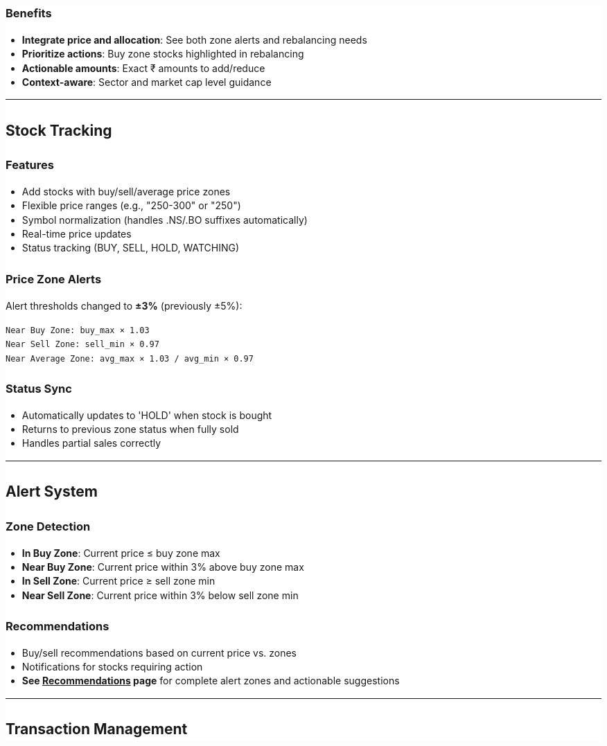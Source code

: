 ### Benefits
- **Integrate price and allocation**: See both zone alerts and rebalancing needs
- **Prioritize actions**: Buy zone stocks highlighted in rebalancing
- **Actionable amounts**: Exact ₹ amounts to add/reduce
- **Context-aware**: Sector and market cap level guidance

---

## Stock Tracking

### Features
- Add stocks with buy/sell/average price zones
- Flexible price ranges (e.g., "250-300" or "250")
- Symbol normalization (handles .NS/.BO suffixes automatically)
- Real-time price updates
- Status tracking (BUY, SELL, HOLD, WATCHING)

### Price Zone Alerts
Alert thresholds changed to **±3%** (previously ±5%):
```
Near Buy Zone: buy_max × 1.03
Near Sell Zone: sell_min × 0.97
Near Average Zone: avg_max × 1.03 / avg_min × 0.97
```

### Status Sync
- Automatically updates to 'HOLD' when stock is bought
- Returns to previous zone status when fully sold
- Handles partial sales correctly

---

## Alert System

### Zone Detection
- **In Buy Zone**: Current price ≤ buy zone max
- **Near Buy Zone**: Current price within 3% above buy zone max
- **In Sell Zone**: Current price ≥ sell zone min
- **Near Sell Zone**: Current price within 3% below sell zone min

### Recommendations
- Buy/sell recommendations based on current price vs. zones
- Notifications for stocks requiring action
- **See [Recommendations](#recommendations) page** for complete alert zones and actionable suggestions

---

## Transaction Management
